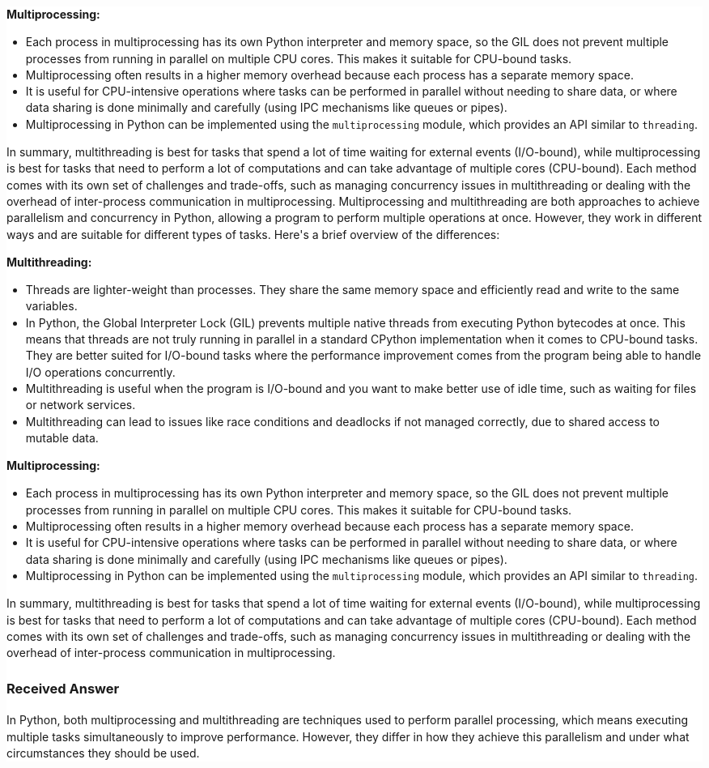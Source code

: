 **Multiprocessing:**
- Each process in multiprocessing has its own Python interpreter and memory space, so the GIL does not prevent multiple processes from running in parallel on multiple CPU cores. This makes it suitable for CPU-bound tasks.
- Multiprocessing often results in a higher memory overhead because each process has a separate memory space.
- It is useful for CPU-intensive operations where tasks can be performed in parallel without needing to share data, or where data sharing is done minimally and carefully (using IPC mechanisms like queues or pipes).
- Multiprocessing in Python can be implemented using the `multiprocessing` module, which provides an API similar to `threading`.

In summary, multithreading is best for tasks that spend a lot of time waiting for external events (I/O-bound), while multiprocessing is best for tasks that need to perform a lot of computations and can take advantage of multiple cores (CPU-bound). Each method comes with its own set of challenges and trade-offs, such as managing concurrency issues in multithreading or dealing with the overhead of inter-process communication in multiprocessing.
Multiprocessing and multithreading are both approaches to achieve parallelism and concurrency in Python, allowing a program to perform multiple operations at once. However, they work in different ways and are suitable for different types of tasks. Here's a brief overview of the differences:

**Multithreading:**
- Threads are lighter-weight than processes. They share the same memory space and efficiently read and write to the same variables.
- In Python, the Global Interpreter Lock (GIL) prevents multiple native threads from executing Python bytecodes at once. This means that threads are not truly running in parallel in a standard CPython implementation when it comes to CPU-bound tasks. They are better suited for I/O-bound tasks where the performance improvement comes from the program being able to handle I/O operations concurrently.
- Multithreading is useful when the program is I/O-bound and you want to make better use of idle time, such as waiting for files or network services.
- Multithreading can lead to issues like race conditions and deadlocks if not managed correctly, due to shared access to mutable data.

**Multiprocessing:**
- Each process in multiprocessing has its own Python interpreter and memory space, so the GIL does not prevent multiple processes from running in parallel on multiple CPU cores. This makes it suitable for CPU-bound tasks.
- Multiprocessing often results in a higher memory overhead because each process has a separate memory space.
- It is useful for CPU-intensive operations where tasks can be performed in parallel without needing to share data, or where data sharing is done minimally and carefully (using IPC mechanisms like queues or pipes).
- Multiprocessing in Python can be implemented using the `multiprocessing` module, which provides an API similar to `threading`.

In summary, multithreading is best for tasks that spend a lot of time waiting for external events (I/O-bound), while multiprocessing is best for tasks that need to perform a lot of computations and can take advantage of multiple cores (CPU-bound). Each method comes with its own set of challenges and trade-offs, such as managing concurrency issues in multithreading or dealing with the overhead of inter-process communication in multiprocessing.
### Received Answer
In Python, both multiprocessing and multithreading are techniques used to perform parallel processing, which means executing multiple tasks simultaneously to improve performance. However, they differ in how they achieve this parallelism and under what circumstances they should be used.
